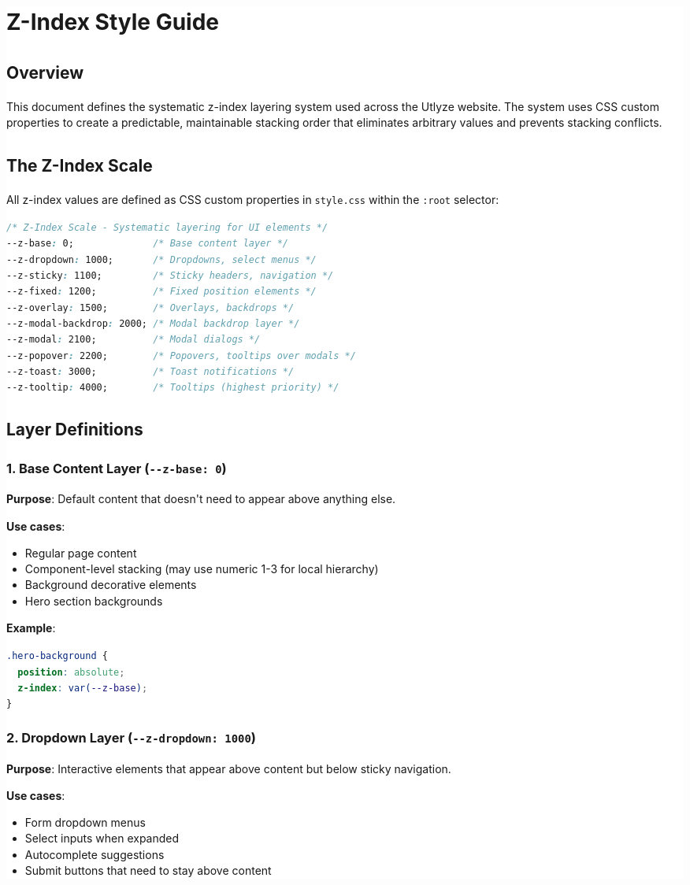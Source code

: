 # Z-Index Style Guide

## Overview

This document defines the systematic z-index layering system used across the Utlyze website. The system uses CSS custom properties to create a predictable, maintainable stacking order that eliminates arbitrary values and prevents stacking conflicts.

## The Z-Index Scale

All z-index values are defined as CSS custom properties in `style.css` within the `:root` selector:

```css
/* Z-Index Scale - Systematic layering for UI elements */
--z-base: 0;              /* Base content layer */
--z-dropdown: 1000;       /* Dropdowns, select menus */
--z-sticky: 1100;         /* Sticky headers, navigation */
--z-fixed: 1200;          /* Fixed position elements */
--z-overlay: 1500;        /* Overlays, backdrops */
--z-modal-backdrop: 2000; /* Modal backdrop layer */
--z-modal: 2100;          /* Modal dialogs */
--z-popover: 2200;        /* Popovers, tooltips over modals */
--z-toast: 3000;          /* Toast notifications */
--z-tooltip: 4000;        /* Tooltips (highest priority) */
```

## Layer Definitions

### 1. Base Content Layer (`--z-base: 0`)

**Purpose**: Default content that doesn't need to appear above anything else.

**Use cases**:
- Regular page content
- Component-level stacking (may use numeric 1-3 for local hierarchy)
- Background decorative elements
- Hero section backgrounds

**Example**:
```css
.hero-background {
  position: absolute;
  z-index: var(--z-base);
}
```

### 2. Dropdown Layer (`--z-dropdown: 1000`)

**Purpose**: Interactive elements that appear above content but below sticky navigation.

**Use cases**:
- Form dropdown menus
- Select inputs when expanded
- Autocomplete suggestions
- Submit buttons that need to stay above content
